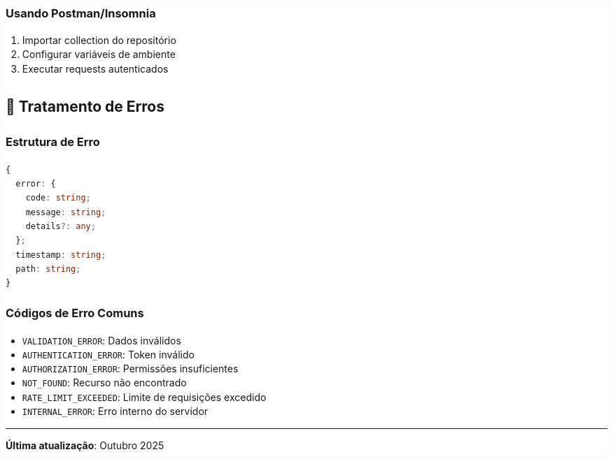 ### Usando Postman/Insomnia

1. Importar collection do repositório
2. Configurar variáveis de ambiente
3. Executar requests autenticados

## 🚨 Tratamento de Erros

### Estrutura de Erro
```typescript
{
  error: {
    code: string;
    message: string;
    details?: any;
  };
  timestamp: string;
  path: string;
}
```

### Códigos de Erro Comuns
- `VALIDATION_ERROR`: Dados inválidos
- `AUTHENTICATION_ERROR`: Token inválido
- `AUTHORIZATION_ERROR`: Permissões insuficientes
- `NOT_FOUND`: Recurso não encontrado
- `RATE_LIMIT_EXCEEDED`: Limite de requisições excedido
- `INTERNAL_ERROR`: Erro interno do servidor

---

**Última atualização**: Outubro 2025
